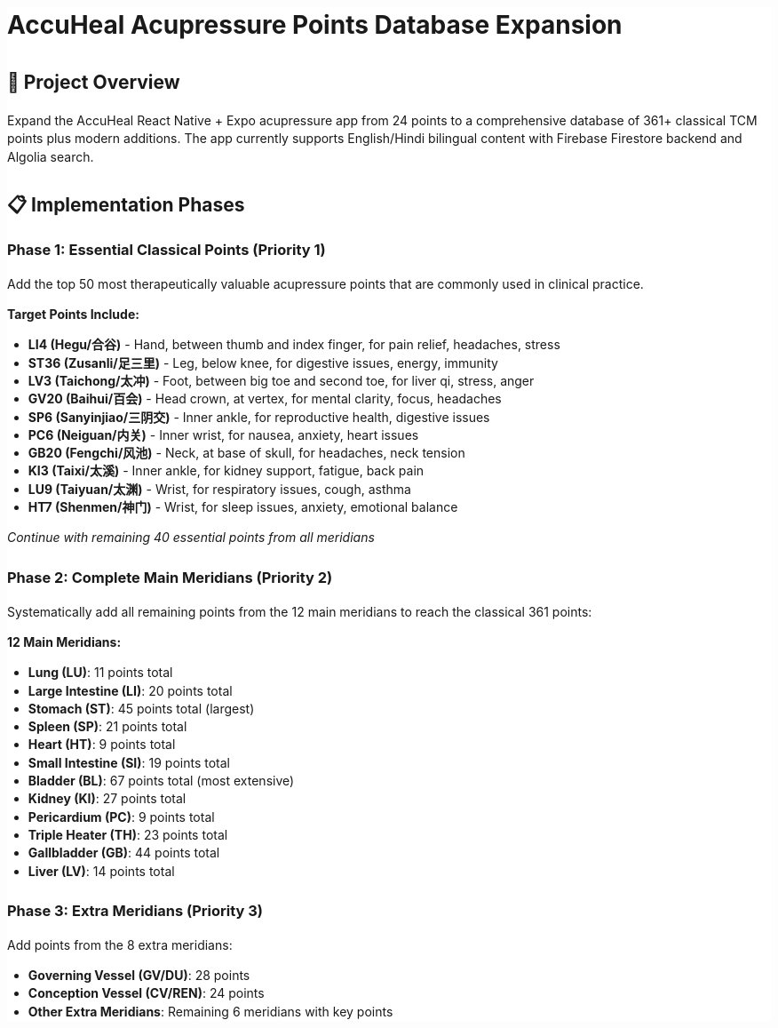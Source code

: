 # AccuHeal Acupressure Points Database Expansion

## 🎯 Project Overview
Expand the AccuHeal React Native + Expo acupressure app from 24 points to a comprehensive database of 361+ classical TCM points plus modern additions. The app currently supports English/Hindi bilingual content with Firebase Firestore backend and Algolia search.

## 📋 Implementation Phases

### **Phase 1: Essential Classical Points (Priority 1)**
Add the top 50 most therapeutically valuable acupressure points that are commonly used in clinical practice.

**Target Points Include:**
- **LI4 (Hegu/合谷)** - Hand, between thumb and index finger, for pain relief, headaches, stress
- **ST36 (Zusanli/足三里)** - Leg, below knee, for digestive issues, energy, immunity
- **LV3 (Taichong/太冲)** - Foot, between big toe and second toe, for liver qi, stress, anger
- **GV20 (Baihui/百会)** - Head crown, at vertex, for mental clarity, focus, headaches
- **SP6 (Sanyinjiao/三阴交)** - Inner ankle, for reproductive health, digestive issues
- **PC6 (Neiguan/内关)** - Inner wrist, for nausea, anxiety, heart issues
- **GB20 (Fengchi/风池)** - Neck, at base of skull, for headaches, neck tension
- **KI3 (Taixi/太溪)** - Inner ankle, for kidney support, fatigue, back pain
- **LU9 (Taiyuan/太渊)** - Wrist, for respiratory issues, cough, asthma
- **HT7 (Shenmen/神门)** - Wrist, for sleep issues, anxiety, emotional balance

*Continue with remaining 40 essential points from all meridians*

### **Phase 2: Complete Main Meridians (Priority 2)**
Systematically add all remaining points from the 12 main meridians to reach the classical 361 points:

**12 Main Meridians:**
- **Lung (LU)**: 11 points total
- **Large Intestine (LI)**: 20 points total
- **Stomach (ST)**: 45 points total (largest)
- **Spleen (SP)**: 21 points total
- **Heart (HT)**: 9 points total
- **Small Intestine (SI)**: 19 points total
- **Bladder (BL)**: 67 points total (most extensive)
- **Kidney (KI)**: 27 points total
- **Pericardium (PC)**: 9 points total
- **Triple Heater (TH)**: 23 points total
- **Gallbladder (GB)**: 44 points total
- **Liver (LV)**: 14 points total

### **Phase 3: Extra Meridians (Priority 3)**
Add points from the 8 extra meridians:
- **Governing Vessel (GV/DU)**: 28 points
- **Conception Vessel (CV/REN)**: 24 points
- **Other Extra Meridians**: Remaining 6 meridians with key points
